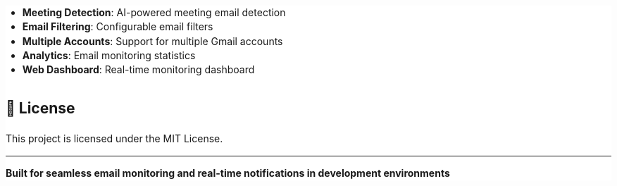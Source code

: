 - **Meeting Detection**: AI-powered meeting email detection
- **Email Filtering**: Configurable email filters
- **Multiple Accounts**: Support for multiple Gmail accounts
- **Analytics**: Email monitoring statistics
- **Web Dashboard**: Real-time monitoring dashboard

## 📄 License

This project is licensed under the MIT License.

---

**Built for seamless email monitoring and real-time notifications in development environments** 
